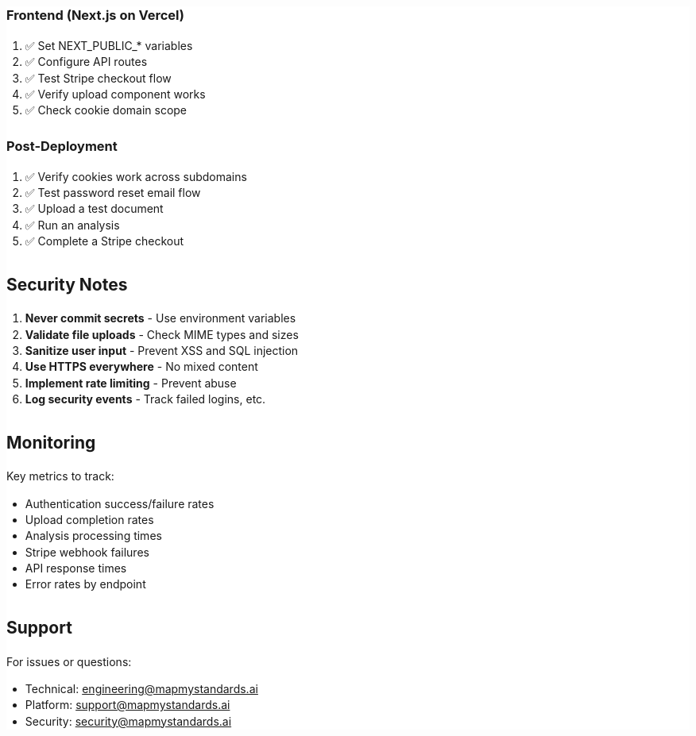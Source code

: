 ### Frontend (Next.js on Vercel)
1. ✅ Set NEXT_PUBLIC_* variables
2. ✅ Configure API routes
3. ✅ Test Stripe checkout flow
4. ✅ Verify upload component works
5. ✅ Check cookie domain scope

### Post-Deployment
1. ✅ Verify cookies work across subdomains
2. ✅ Test password reset email flow
3. ✅ Upload a test document
4. ✅ Run an analysis
5. ✅ Complete a Stripe checkout

## Security Notes

1. **Never commit secrets** - Use environment variables
2. **Validate file uploads** - Check MIME types and sizes
3. **Sanitize user input** - Prevent XSS and SQL injection
4. **Use HTTPS everywhere** - No mixed content
5. **Implement rate limiting** - Prevent abuse
6. **Log security events** - Track failed logins, etc.

## Monitoring

Key metrics to track:
- Authentication success/failure rates
- Upload completion rates
- Analysis processing times
- Stripe webhook failures
- API response times
- Error rates by endpoint

## Support

For issues or questions:
- Technical: engineering@mapmystandards.ai
- Platform: support@mapmystandards.ai
- Security: security@mapmystandards.ai